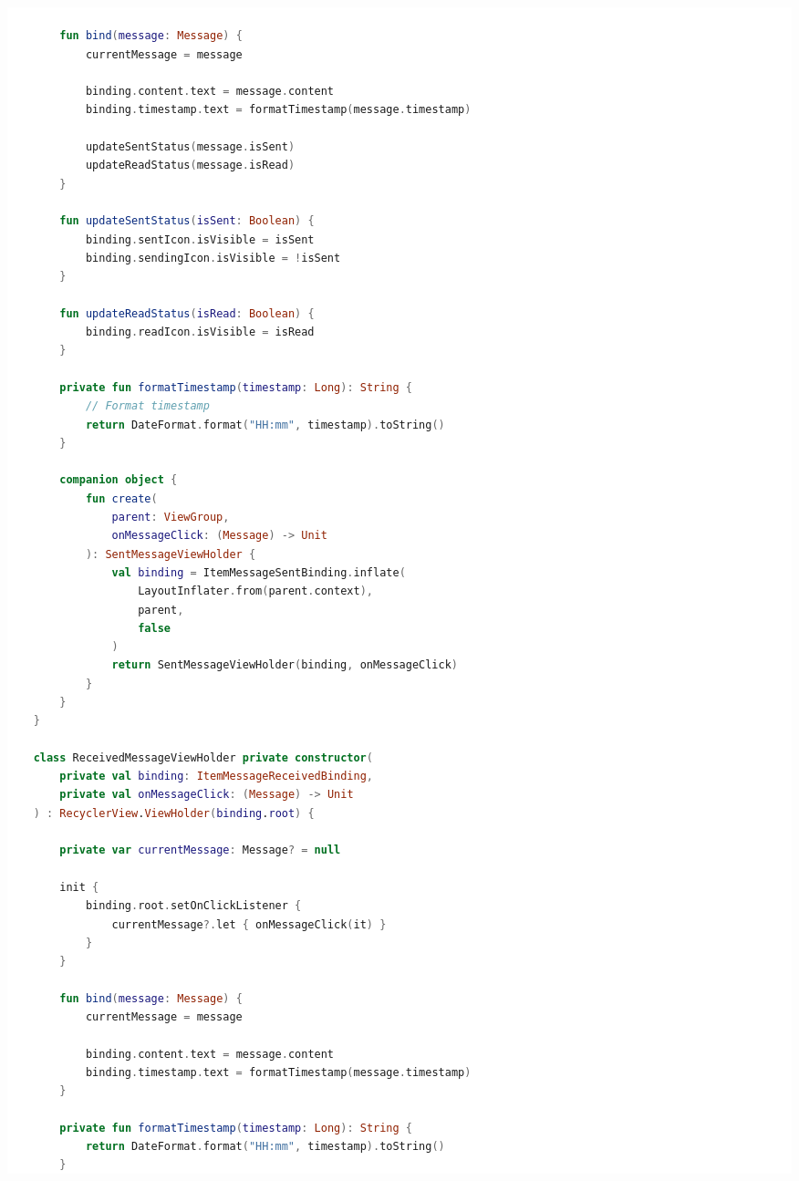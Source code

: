 ```kotlin

        fun bind(message: Message) {
            currentMessage = message

            binding.content.text = message.content
            binding.timestamp.text = formatTimestamp(message.timestamp)

            updateSentStatus(message.isSent)
            updateReadStatus(message.isRead)
        }

        fun updateSentStatus(isSent: Boolean) {
            binding.sentIcon.isVisible = isSent
            binding.sendingIcon.isVisible = !isSent
        }

        fun updateReadStatus(isRead: Boolean) {
            binding.readIcon.isVisible = isRead
        }

        private fun formatTimestamp(timestamp: Long): String {
            // Format timestamp
            return DateFormat.format("HH:mm", timestamp).toString()
        }

        companion object {
            fun create(
                parent: ViewGroup,
                onMessageClick: (Message) -> Unit
            ): SentMessageViewHolder {
                val binding = ItemMessageSentBinding.inflate(
                    LayoutInflater.from(parent.context),
                    parent,
                    false
                )
                return SentMessageViewHolder(binding, onMessageClick)
            }
        }
    }

    class ReceivedMessageViewHolder private constructor(
        private val binding: ItemMessageReceivedBinding,
        private val onMessageClick: (Message) -> Unit
    ) : RecyclerView.ViewHolder(binding.root) {

        private var currentMessage: Message? = null

        init {
            binding.root.setOnClickListener {
                currentMessage?.let { onMessageClick(it) }
            }
        }

        fun bind(message: Message) {
            currentMessage = message

            binding.content.text = message.content
            binding.timestamp.text = formatTimestamp(message.timestamp)
        }

        private fun formatTimestamp(timestamp: Long): String {
            return DateFormat.format("HH:mm", timestamp).toString()
        }
```